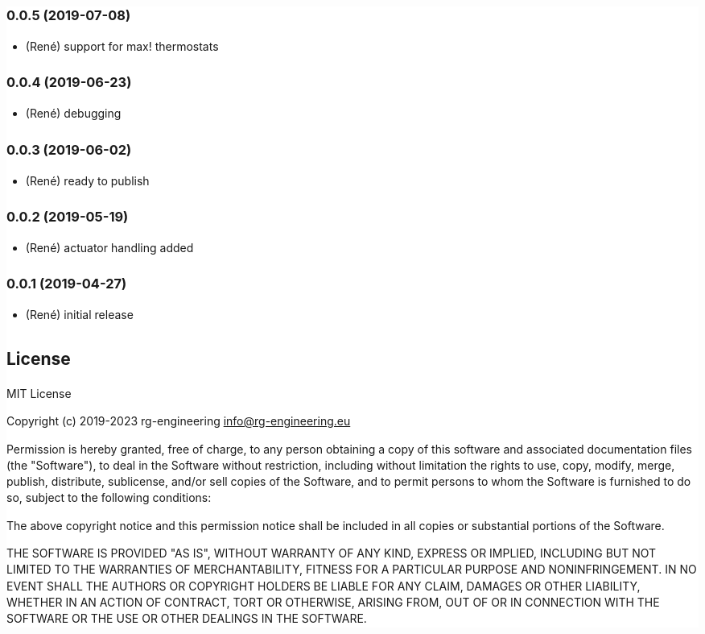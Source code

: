 ### 0.0.5 (2019-07-08)
* (René) support for max! thermostats

### 0.0.4 (2019-06-23)
* (René) debugging

### 0.0.3 (2019-06-02)
* (René) ready to publish

### 0.0.2 (2019-05-19)
* (René) actuator handling added

### 0.0.1 (2019-04-27)
* (René) initial release

## License
MIT License

Copyright (c) 2019-2023 rg-engineering info@rg-engineering.eu

Permission is hereby granted, free of charge, to any person obtaining a copy
of this software and associated documentation files (the "Software"), to deal
in the Software without restriction, including without limitation the rights
to use, copy, modify, merge, publish, distribute, sublicense, and/or sell
copies of the Software, and to permit persons to whom the Software is
furnished to do so, subject to the following conditions:

The above copyright notice and this permission notice shall be included in all
copies or substantial portions of the Software.

THE SOFTWARE IS PROVIDED "AS IS", WITHOUT WARRANTY OF ANY KIND, EXPRESS OR
IMPLIED, INCLUDING BUT NOT LIMITED TO THE WARRANTIES OF MERCHANTABILITY,
FITNESS FOR A PARTICULAR PURPOSE AND NONINFRINGEMENT. IN NO EVENT SHALL THE
AUTHORS OR COPYRIGHT HOLDERS BE LIABLE FOR ANY CLAIM, DAMAGES OR OTHER
LIABILITY, WHETHER IN AN ACTION OF CONTRACT, TORT OR OTHERWISE, ARISING FROM,
OUT OF OR IN CONNECTION WITH THE SOFTWARE OR THE USE OR OTHER DEALINGS IN THE
SOFTWARE.